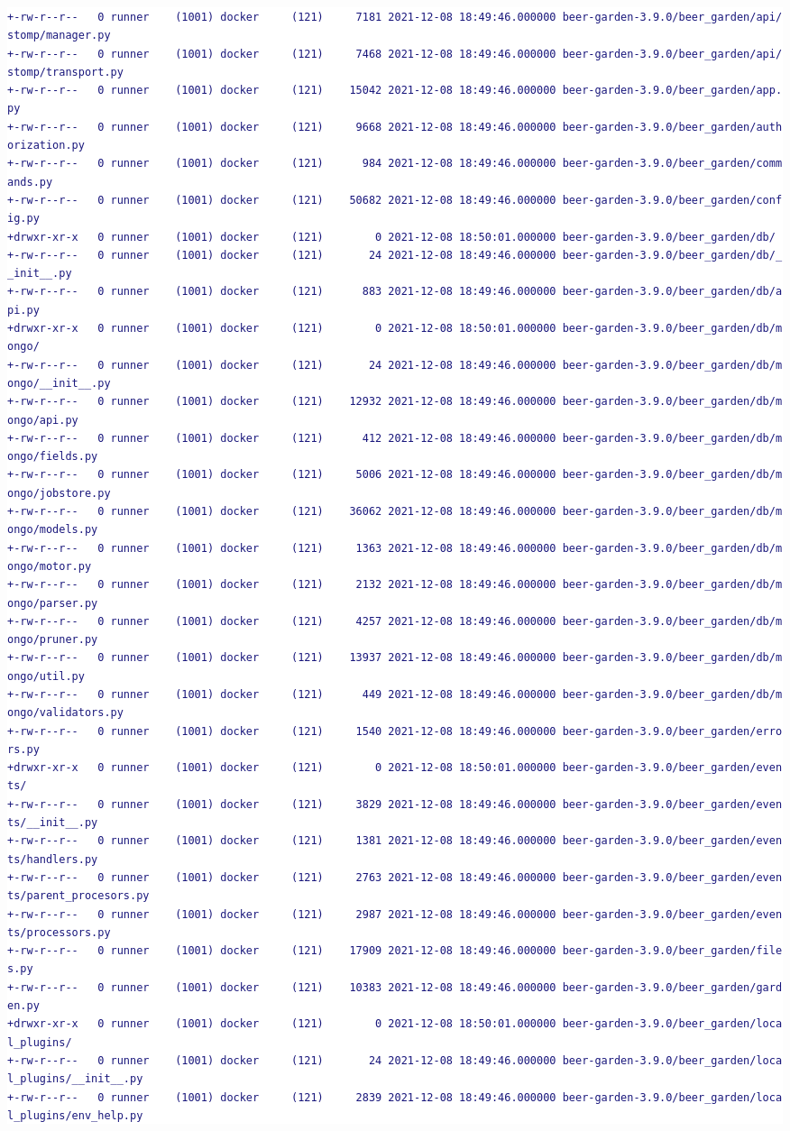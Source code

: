 ```diff
+-rw-r--r--   0 runner    (1001) docker     (121)     7181 2021-12-08 18:49:46.000000 beer-garden-3.9.0/beer_garden/api/stomp/manager.py
+-rw-r--r--   0 runner    (1001) docker     (121)     7468 2021-12-08 18:49:46.000000 beer-garden-3.9.0/beer_garden/api/stomp/transport.py
+-rw-r--r--   0 runner    (1001) docker     (121)    15042 2021-12-08 18:49:46.000000 beer-garden-3.9.0/beer_garden/app.py
+-rw-r--r--   0 runner    (1001) docker     (121)     9668 2021-12-08 18:49:46.000000 beer-garden-3.9.0/beer_garden/authorization.py
+-rw-r--r--   0 runner    (1001) docker     (121)      984 2021-12-08 18:49:46.000000 beer-garden-3.9.0/beer_garden/commands.py
+-rw-r--r--   0 runner    (1001) docker     (121)    50682 2021-12-08 18:49:46.000000 beer-garden-3.9.0/beer_garden/config.py
+drwxr-xr-x   0 runner    (1001) docker     (121)        0 2021-12-08 18:50:01.000000 beer-garden-3.9.0/beer_garden/db/
+-rw-r--r--   0 runner    (1001) docker     (121)       24 2021-12-08 18:49:46.000000 beer-garden-3.9.0/beer_garden/db/__init__.py
+-rw-r--r--   0 runner    (1001) docker     (121)      883 2021-12-08 18:49:46.000000 beer-garden-3.9.0/beer_garden/db/api.py
+drwxr-xr-x   0 runner    (1001) docker     (121)        0 2021-12-08 18:50:01.000000 beer-garden-3.9.0/beer_garden/db/mongo/
+-rw-r--r--   0 runner    (1001) docker     (121)       24 2021-12-08 18:49:46.000000 beer-garden-3.9.0/beer_garden/db/mongo/__init__.py
+-rw-r--r--   0 runner    (1001) docker     (121)    12932 2021-12-08 18:49:46.000000 beer-garden-3.9.0/beer_garden/db/mongo/api.py
+-rw-r--r--   0 runner    (1001) docker     (121)      412 2021-12-08 18:49:46.000000 beer-garden-3.9.0/beer_garden/db/mongo/fields.py
+-rw-r--r--   0 runner    (1001) docker     (121)     5006 2021-12-08 18:49:46.000000 beer-garden-3.9.0/beer_garden/db/mongo/jobstore.py
+-rw-r--r--   0 runner    (1001) docker     (121)    36062 2021-12-08 18:49:46.000000 beer-garden-3.9.0/beer_garden/db/mongo/models.py
+-rw-r--r--   0 runner    (1001) docker     (121)     1363 2021-12-08 18:49:46.000000 beer-garden-3.9.0/beer_garden/db/mongo/motor.py
+-rw-r--r--   0 runner    (1001) docker     (121)     2132 2021-12-08 18:49:46.000000 beer-garden-3.9.0/beer_garden/db/mongo/parser.py
+-rw-r--r--   0 runner    (1001) docker     (121)     4257 2021-12-08 18:49:46.000000 beer-garden-3.9.0/beer_garden/db/mongo/pruner.py
+-rw-r--r--   0 runner    (1001) docker     (121)    13937 2021-12-08 18:49:46.000000 beer-garden-3.9.0/beer_garden/db/mongo/util.py
+-rw-r--r--   0 runner    (1001) docker     (121)      449 2021-12-08 18:49:46.000000 beer-garden-3.9.0/beer_garden/db/mongo/validators.py
+-rw-r--r--   0 runner    (1001) docker     (121)     1540 2021-12-08 18:49:46.000000 beer-garden-3.9.0/beer_garden/errors.py
+drwxr-xr-x   0 runner    (1001) docker     (121)        0 2021-12-08 18:50:01.000000 beer-garden-3.9.0/beer_garden/events/
+-rw-r--r--   0 runner    (1001) docker     (121)     3829 2021-12-08 18:49:46.000000 beer-garden-3.9.0/beer_garden/events/__init__.py
+-rw-r--r--   0 runner    (1001) docker     (121)     1381 2021-12-08 18:49:46.000000 beer-garden-3.9.0/beer_garden/events/handlers.py
+-rw-r--r--   0 runner    (1001) docker     (121)     2763 2021-12-08 18:49:46.000000 beer-garden-3.9.0/beer_garden/events/parent_procesors.py
+-rw-r--r--   0 runner    (1001) docker     (121)     2987 2021-12-08 18:49:46.000000 beer-garden-3.9.0/beer_garden/events/processors.py
+-rw-r--r--   0 runner    (1001) docker     (121)    17909 2021-12-08 18:49:46.000000 beer-garden-3.9.0/beer_garden/files.py
+-rw-r--r--   0 runner    (1001) docker     (121)    10383 2021-12-08 18:49:46.000000 beer-garden-3.9.0/beer_garden/garden.py
+drwxr-xr-x   0 runner    (1001) docker     (121)        0 2021-12-08 18:50:01.000000 beer-garden-3.9.0/beer_garden/local_plugins/
+-rw-r--r--   0 runner    (1001) docker     (121)       24 2021-12-08 18:49:46.000000 beer-garden-3.9.0/beer_garden/local_plugins/__init__.py
+-rw-r--r--   0 runner    (1001) docker     (121)     2839 2021-12-08 18:49:46.000000 beer-garden-3.9.0/beer_garden/local_plugins/env_help.py
```